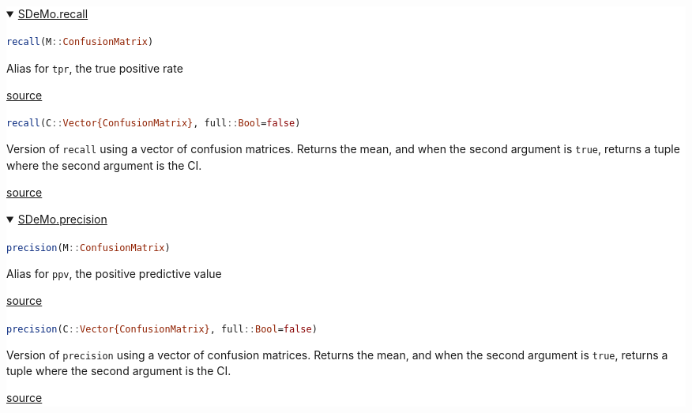 </details>

<details class='jldocstring custom-block' open>
<summary><a id='SDeMo.recall' href='#SDeMo.recall'><span class="jlbinding">SDeMo.recall</span></a> <Badge type="info" class="jlObjectType jlFunction" text="Function" /></summary>



```julia
recall(M::ConfusionMatrix)
```


Alias for `tpr`, the true positive rate


[source](https://github.com/PoisotLab/SpeciesDistributionToolkit.jl/blob/5abe9a6b037d9cfc47f7bf9ee9f8b436606739cd/SDeMo/src/crossvalidation/validation.jl#L213-L217)



```julia
recall(C::Vector{ConfusionMatrix}, full::Bool=false)
```


Version of `recall` using a vector of confusion matrices. Returns the mean, and when the second argument is `true`, returns a tuple where the second argument is the CI.


[source](https://github.com/PoisotLab/SpeciesDistributionToolkit.jl/blob/5abe9a6b037d9cfc47f7bf9ee9f8b436606739cd/SDeMo/src/crossvalidation/validation.jl#L261-L265)

</details>

<details class='jldocstring custom-block' open>
<summary><a id='SDeMo.precision' href='#SDeMo.precision'><span class="jlbinding">SDeMo.precision</span></a> <Badge type="info" class="jlObjectType jlFunction" text="Function" /></summary>



```julia
precision(M::ConfusionMatrix)
```


Alias for `ppv`, the positive predictive value


[source](https://github.com/PoisotLab/SpeciesDistributionToolkit.jl/blob/5abe9a6b037d9cfc47f7bf9ee9f8b436606739cd/SDeMo/src/crossvalidation/validation.jl#L227-L231)



```julia
precision(C::Vector{ConfusionMatrix}, full::Bool=false)
```


Version of `precision` using a vector of confusion matrices. Returns the mean, and when the second argument is `true`, returns a tuple where the second argument is the CI.


[source](https://github.com/PoisotLab/SpeciesDistributionToolkit.jl/blob/5abe9a6b037d9cfc47f7bf9ee9f8b436606739cd/SDeMo/src/crossvalidation/validation.jl#L261-L265)

</details>

